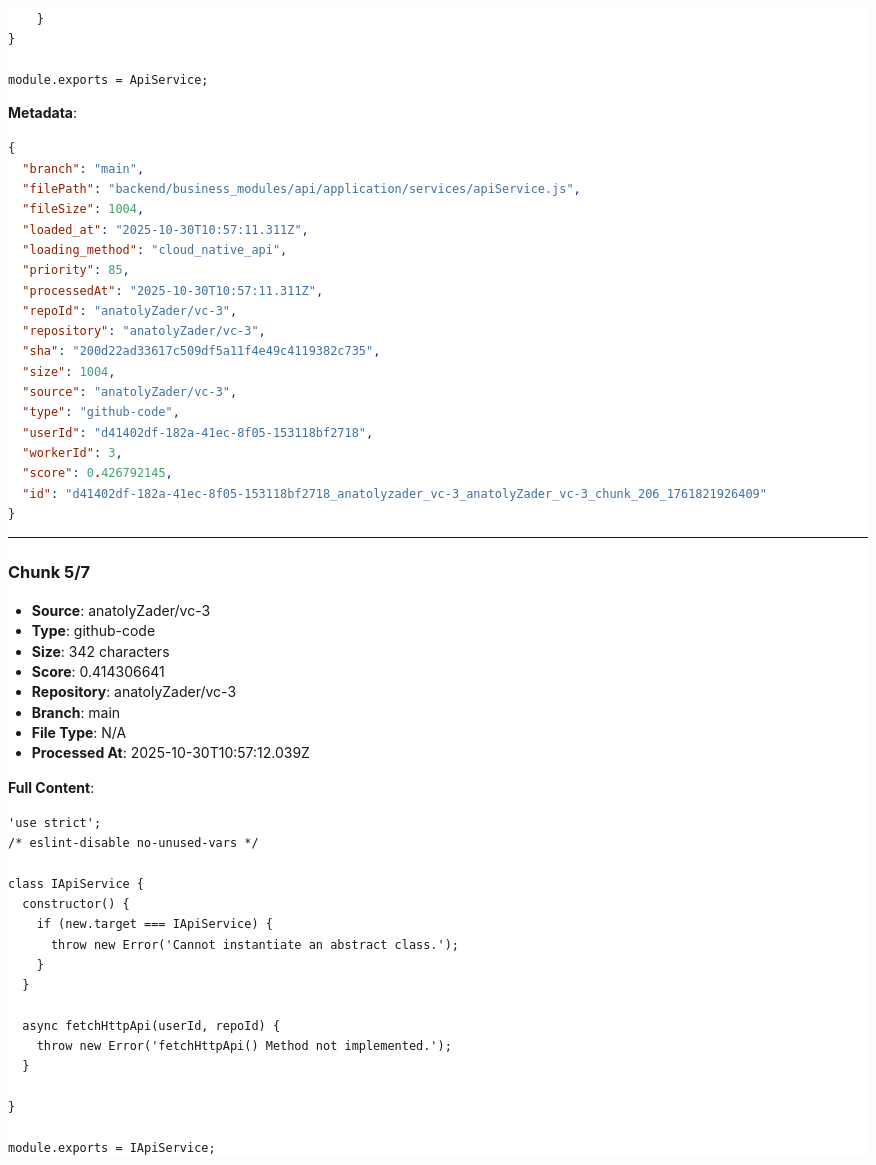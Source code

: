 ```
    }
}

module.exports = ApiService;

```

**Metadata**:
```json
{
  "branch": "main",
  "filePath": "backend/business_modules/api/application/services/apiService.js",
  "fileSize": 1004,
  "loaded_at": "2025-10-30T10:57:11.311Z",
  "loading_method": "cloud_native_api",
  "priority": 85,
  "processedAt": "2025-10-30T10:57:11.311Z",
  "repoId": "anatolyZader/vc-3",
  "repository": "anatolyZader/vc-3",
  "sha": "200d22ad33617c509df5a11f4e49c4119382c735",
  "size": 1004,
  "source": "anatolyZader/vc-3",
  "type": "github-code",
  "userId": "d41402df-182a-41ec-8f05-153118bf2718",
  "workerId": 3,
  "score": 0.426792145,
  "id": "d41402df-182a-41ec-8f05-153118bf2718_anatolyzader_vc-3_anatolyZader_vc-3_chunk_206_1761821926409"
}
```

---

### Chunk 5/7
- **Source**: anatolyZader/vc-3
- **Type**: github-code
- **Size**: 342 characters
- **Score**: 0.414306641
- **Repository**: anatolyZader/vc-3
- **Branch**: main
- **File Type**: N/A
- **Processed At**: 2025-10-30T10:57:12.039Z

**Full Content**:
```
'use strict';
/* eslint-disable no-unused-vars */

class IApiService {
  constructor() {
    if (new.target === IApiService) {
      throw new Error('Cannot instantiate an abstract class.');
    }
  }

  async fetchHttpApi(userId, repoId) {
    throw new Error('fetchHttpApi() Method not implemented.');
  }

}

module.exports = IApiService;

```

